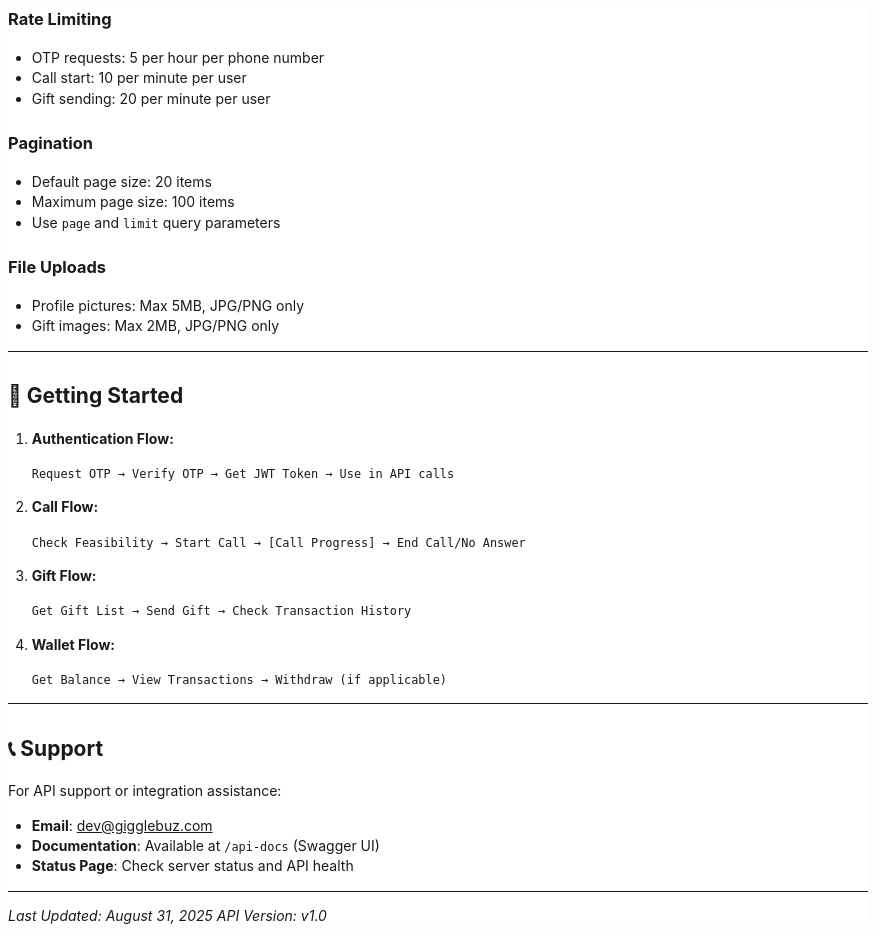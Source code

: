 ### Rate Limiting
- OTP requests: 5 per hour per phone number
- Call start: 10 per minute per user
- Gift sending: 20 per minute per user

### Pagination
- Default page size: 20 items
- Maximum page size: 100 items
- Use `page` and `limit` query parameters

### File Uploads
- Profile pictures: Max 5MB, JPG/PNG only
- Gift images: Max 2MB, JPG/PNG only

---

## 🚀 Getting Started

1. **Authentication Flow:**
   ```
   Request OTP → Verify OTP → Get JWT Token → Use in API calls
   ```

2. **Call Flow:**
   ```
   Check Feasibility → Start Call → [Call Progress] → End Call/No Answer
   ```

3. **Gift Flow:**
   ```
   Get Gift List → Send Gift → Check Transaction History
   ```

4. **Wallet Flow:**
   ```
   Get Balance → View Transactions → Withdraw (if applicable)
   ```

---

## 📞 Support

For API support or integration assistance:
- **Email**: dev@gigglebuz.com
- **Documentation**: Available at `/api-docs` (Swagger UI)
- **Status Page**: Check server status and API health

---

*Last Updated: August 31, 2025*
*API Version: v1.0*